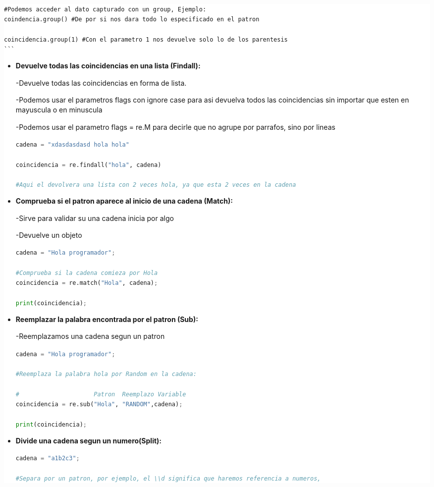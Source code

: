 	#Podemos acceder al dato capturado con un group, Ejemplo:
	coindencia.group() #De por si nos dara todo lo especificado en el patron
	
	coincidencia.group(1) #Con el parametro 1 nos devuelve solo lo de los parentesis
	```

- **Devuelve todas las coincidencias en una lista (Findall):**
    
    -Devuelve todas las coincidencias en forma de lista.
    
    -Podemos usar el parametros flags con ignore case para asi devuelva todos las coincidencias sin importar que esten en mayuscula o en minuscula
    
    -Podemos usar el parametro flags = re.M para decirle que no agrupe por parrafos, sino por lineas
    
	```python
	cadena = "xdasdasdasd hola hola"
	
	coincidencia = re.findall("hola", cadena) 
	
	#Aqui el devolvera una lista con 2 veces hola, ya que esta 2 veces en la cadena
	
	```

- **Comprueba si el patron aparece al inicio de una cadena (Match):**
    
    -Sirve para validar su una cadena inicia por algo
    
    -Devuelve un objeto
    
	```python
	cadena = "Hola programador";
	
	#Comprueba si la cadena comieza por Hola
	coincidencia = re.match("Hola", cadena);
	
	print(coincidencia);
	```


- **Reemplazar la palabra encontrada por el patron (Sub):**
    
    -Reemplazamos una cadena segun un patron
    
	```python
	cadena = "Hola programador";
	
	#Reemplaza la palabra hola por Random en la cadena: 
	
	#                     Patron  Reemplazo Variable
	coincidencia = re.sub("Hola", "RANDOM",cadena);
	
	print(coincidencia);
	```

- **Divide una cadena segun un numero(Split):**
    
	```python
	cadena = "a1b2c3";
	
	#Separa por un patron, por ejemplo, el \\d significa que haremos referencia a numeros, 
	